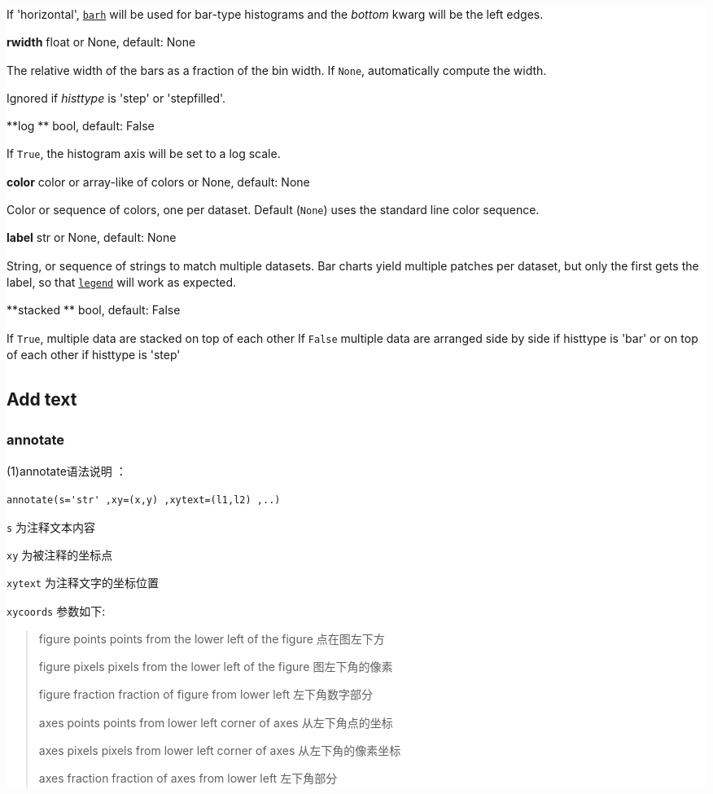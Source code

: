 If 'horizontal', [`barh`](https://matplotlib.org/stable/api/_as_gen/matplotlib.axes.Axes.barh.html#matplotlib.axes.Axes.barh) will be used for bar-type histograms and the *bottom* kwarg will be the left edges.

**rwidth**						float or None, default: None

The relative width of the bars as a fraction of the bin width. If `None`, automatically compute the width.

Ignored if *histtype* is 'step' or 'stepfilled'.

**log	**						bool, default: False

If `True`, the histogram axis will be set to a log scale.

**color**						color or array-like of colors or None, default: None

Color or sequence of colors, one per dataset. Default (`None`) uses the standard line color sequence.

**label**						str or None, default: None

String, or sequence of strings to match multiple datasets. Bar charts yield multiple patches per dataset, but only the first gets the label, so that [`legend`](https://matplotlib.org/stable/api/_as_gen/matplotlib.axes.Axes.legend.html#matplotlib.axes.Axes.legend) will work as expected.

**stacked	**				bool, default: False

If `True`, multiple data are stacked on top of each other If `False` multiple data are arranged side by side if histtype is 'bar' or on top of each other if histtype is 'step'



## Add text

### annotate

(1)annotate语法说明 ：

```
annotate(s='str' ,xy=(x,y) ,xytext=(l1,l2) ,..)
```

`s` 为注释文本内容 

`xy` 为被注释的坐标点

`xytext` 为注释文字的坐标位置

`xycoords` 参数如下:

> figure points          points from the lower left of the figure 点在图左下方
>
> figure pixels          pixels from the lower left of the figure 图左下角的像素
>
> figure fraction       fraction of figure from lower left 左下角数字部分
>
> axes points           points from lower left corner of axes 从左下角点的坐标
>
> axes pixels           pixels from lower left corner of axes 从左下角的像素坐标
>
> axes fraction        fraction of axes from lower left 左下角部分
